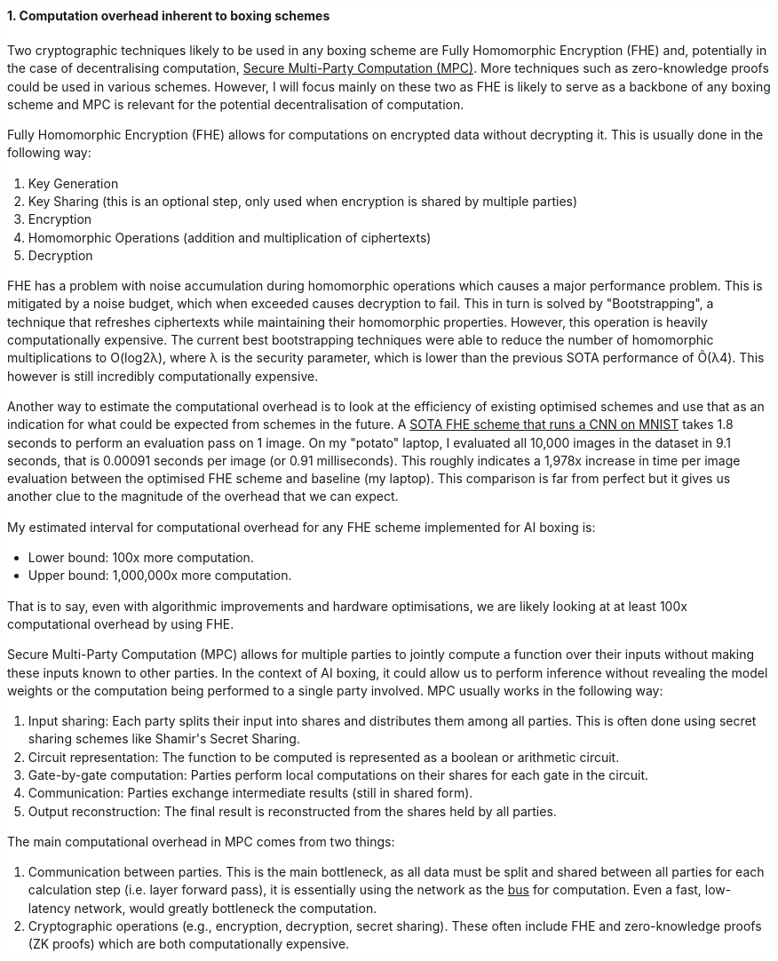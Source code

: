 <h4>1. Computation overhead inherent to boxing schemes</h4>

Two cryptographic techniques likely to be used in any boxing scheme are Fully Homomorphic Encryption (FHE) and, potentially in the case of decentralising computation, <a href="https://en.wikipedia.org/wiki/Secure_multi-party_computation">Secure Multi-Party Computation (MPC)</a>. More techniques such as zero-knowledge proofs could be used in various schemes. However, I will focus mainly on these two as FHE is likely to serve as a backbone of any boxing scheme and MPC is relevant for the potential decentralisation of computation.

Fully Homomorphic Encryption (FHE) allows for computations on encrypted data without decrypting it. This is usually done in the following way:
1. Key Generation
2. Key Sharing (this is an optional step, only used when encryption is shared by multiple parties)
3. Encryption
4. Homomorphic Operations (addition and multiplication of ciphertexts)
5. Decryption

FHE has a problem with noise accumulation during homomorphic operations which causes a major performance problem. This is mitigated by a noise budget, which when exceeded causes decryption to fail. This in turn is solved by "Bootstrapping", a technique that refreshes ciphertexts while maintaining their homomorphic properties. However, this operation is heavily computationally expensive. The current best bootstrapping techniques were able to reduce the number of homomorphic multiplications to O(log2λ), where λ is the security parameter, which is lower than the previous SOTA performance of Õ(λ4). This however is still incredibly computationally expensive.

Another way to estimate the computational overhead is to look at the efficiency of existing optimised schemes and use that as an indication for what could be expected from schemes in the future. A <a href="https://eprint.iacr.org/2019/524.pdf">SOTA FHE scheme that runs a CNN on MNIST</a> takes 1.8 seconds to perform an evaluation pass on 1 image. On my "potato" laptop, I evaluated all 10,000 images in the dataset in 9.1 seconds, that is 0.00091 seconds per image (or 0.91 milliseconds). This roughly indicates a 1,978x increase in time per image evaluation between the optimised FHE scheme and baseline (my laptop). This comparison is far from perfect but it gives us another clue to the magnitude of the overhead that we can expect.

My estimated interval for computational overhead for any FHE scheme implemented for AI boxing is:
- Lower bound: 100x more computation.
- Upper bound: 1,000,000x more computation.

That is to say, even with algorithmic improvements and hardware optimisations, we are likely looking at at least 100x computational overhead by using FHE.

Secure Multi-Party Computation (MPC) allows for multiple parties to jointly compute a function over their inputs without making these inputs known to other parties. In the context of AI boxing, it could allow us to perform inference without revealing the model weights or the computation being performed to a single party involved. MPC usually works in the following way:
1. Input sharing: Each party splits their input into shares and distributes them among all parties. This is often done using secret sharing schemes like Shamir's Secret Sharing.
2. Circuit representation: The function to be computed is represented as a boolean or arithmetic circuit.
3. Gate-by-gate computation: Parties perform local computations on their shares for each gate in the circuit.
4. Communication: Parties exchange intermediate results (still in shared form).
5. Output reconstruction: The final result is reconstructed from the shares held by all parties.

The main computational overhead in MPC comes from two things:
1. Communication between parties. This is the main bottleneck, as all data must be split and shared between all parties for each calculation step (i.e. layer forward pass), it is essentially using the network as the <a href="https://en.wikipedia.org/wiki/Bus_(computing)">bus</a> for computation. Even a fast, low-latency network, would greatly bottleneck the computation.
2. Cryptographic operations (e.g., encryption, decryption, secret sharing). These often include FHE and zero-knowledge proofs (ZK proofs) which are both computationally expensive.

